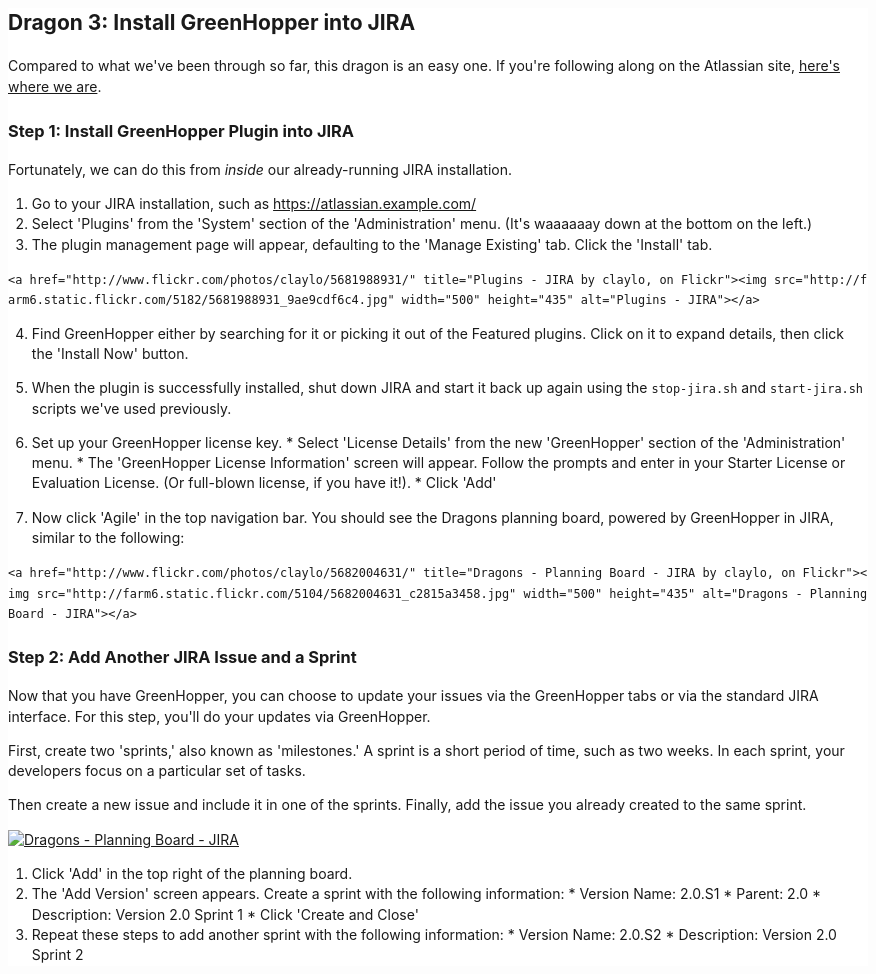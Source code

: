 ## Dragon 3: Install GreenHopper into JIRA

Compared to what we've been through so far, this dragon is an easy one. If you're following along on the Atlassian site, [here's where we are](http://confluence.atlassian.com/display/ATLAS/Dragons+Stage+3+-+Install+GreenHopper+into+JIRA).

### Step 1: Install GreenHopper Plugin into JIRA

Fortunately, we can do this from _inside_ our already-running JIRA installation.

  1. Go to your JIRA installation, such as https://atlassian.example.com/
  2. Select 'Plugins' from the 'System' section of the 'Administration' menu. (It's waaaaaay down at the bottom on the left.)
  3. The plugin management page will appear, defaulting to the 'Manage Existing' tab. Click the 'Install' tab.
  
    <a href="http://www.flickr.com/photos/claylo/5681988931/" title="Plugins - JIRA by claylo, on Flickr"><img src="http://farm6.static.flickr.com/5182/5681988931_9ae9cdf6c4.jpg" width="500" height="435" alt="Plugins - JIRA"></a>
    
  4. Find GreenHopper either by searching for it or picking it out of the Featured plugins. Click on it to expand details, then click the 'Install Now' button.
  
  5. When the plugin is successfully installed, shut down JIRA and start it back up again using the `stop-jira.sh` and `start-jira.sh` scripts we've used previously.
  
  6. Set up your GreenHopper license key.
    * Select 'License Details' from the new 'GreenHopper' section of the 'Administration' menu.
    * The 'GreenHopper License Information' screen will appear. Follow the prompts and enter in your Starter License or Evaluation License. (Or full-blown license, if you have it!).
    * Click 'Add'

  7. Now click 'Agile' in the top navigation bar. You should see the Dragons planning board, powered by GreenHopper in JIRA, similar to the following:
  
    <a href="http://www.flickr.com/photos/claylo/5682004631/" title="Dragons - Planning Board - JIRA by claylo, on Flickr"><img src="http://farm6.static.flickr.com/5104/5682004631_c2815a3458.jpg" width="500" height="435" alt="Dragons - Planning Board - JIRA"></a>
    
### Step 2: Add Another JIRA Issue and a Sprint

Now that you have GreenHopper, you can choose to update your issues via the GreenHopper tabs or via the standard JIRA interface. For this step, you'll do your updates via GreenHopper.

First, create two 'sprints,' also known as 'milestones.' A sprint is a short period of time, such as two weeks. In each sprint, your developers focus on a particular set of tasks. 

Then create a new issue and include it in one of the sprints. Finally, add the issue you already created to the same sprint.

<a href="http://www.flickr.com/photos/claylo/5682628888/" title="Dragons - Planning Board - JIRA by claylo, on Flickr"><img src="http://farm6.static.flickr.com/5148/5682628888_5a359da789.jpg" width="500" height="435" alt="Dragons - Planning Board - JIRA"></a>

  1. Click 'Add' in the top right of the planning board.
  2. The 'Add Version' screen appears. Create a sprint with the following information:
    * Version Name: 2.0.S1
    * Parent: 2.0
    * Description: Version 2.0 Sprint 1
    * Click 'Create and Close'
  3. Repeat these steps to add another sprint with the following information:
    * Version Name: 2.0.S2
    * Description: Version 2.0 Sprint 2
